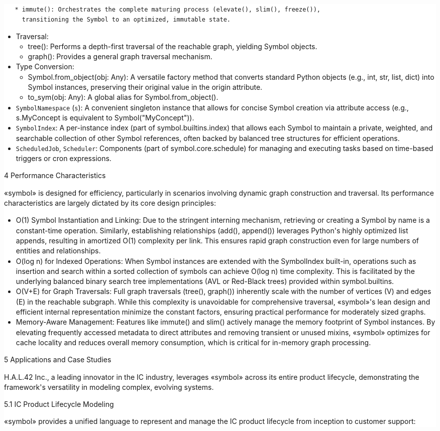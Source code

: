        * immute(): Orchestrates the complete maturing process (elevate(), slim(), freeze()),
         transitioning the Symbol to an optimized, immutable state.
   * Traversal:
       * tree(): Performs a depth-first traversal of the reachable graph, yielding Symbol
         objects.
       * graph(): Provides a general graph traversal mechanism.
   * Type Conversion:
       * Symbol.from_object(obj: Any): A versatile factory method that converts standard Python
         objects (e.g., int, str, list, dict) into Symbol instances, preserving their original
         value in the origin attribute.
       * to_sym(obj: Any): A global alias for Symbol.from_object().
   * `SymbolNamespace` (`s`): A convenient singleton instance that allows for concise Symbol
     creation via attribute access (e.g., s.MyConcept is equivalent to Symbol("MyConcept")).
   * `SymbolIndex`: A per-instance index (part of symbol.builtins.index) that allows each Symbol
     to maintain a private, weighted, and searchable collection of other Symbol references, often
      backed by balanced tree structures for efficient operations.
   * `ScheduledJob`, `Scheduler`: Components (part of symbol.core.schedule) for managing and
     executing tasks based on time-based triggers or cron expressions.


4 Performance Characteristics

«symbol» is     designed  for efficiency,  particularly in scenarios involving dynamic graph
construction and traversal. Its performance characteristics are largely dictated by its core
design principles:

   * O(1) Symbol Instantiation and Linking: Due to the stringent interning mechanism, retrieving
     or creating a Symbol by name is a constant-time operation. Similarly, establishing
     relationships (add(), append()) leverages Python's highly optimized list appends, resulting
     in amortized O(1) complexity per link. This ensures rapid graph construction even for large
     numbers of entities and relationships.
   * O(log n) for Indexed Operations: When Symbol instances are extended with the SymbolIndex
     built-in, operations such as insertion and search within a sorted collection of symbols can
     achieve O(log n) time complexity. This is facilitated by the underlying balanced binary
     search tree implementations (AVL or Red-Black trees) provided within symbol.builtins.
   * O(V+E) for Graph Traversals: Full graph traversals (tree(), graph()) inherently scale with
     the number of vertices (V) and edges (E) in the reachable subgraph. While this complexity is
      unavoidable for comprehensive traversal, «symbol»'s lean design and efficient internal
     representation minimize the constant factors, ensuring practical performance for moderately
     sized graphs.
   * Memory-Aware Management: Features like immute() and slim() actively manage the memory
     footprint of Symbol instances. By elevating frequently accessed metadata to direct
     attributes and removing transient or unused mixins, «symbol» optimizes for cache locality
     and reduces overall memory consumption, which is critical for in-memory graph processing.


5 Applications and Case Studies

H.A.L.42 Inc., a leading innovator in the IC industry, leverages «symbol» across its entire
product lifecycle, demonstrating  the framework's versatility in modeling complex, evolving
systems.

5.1 IC Product Lifecycle Modeling


«symbol»  provides a unified language to represent and manage the IC product lifecycle from
inception to customer support:
